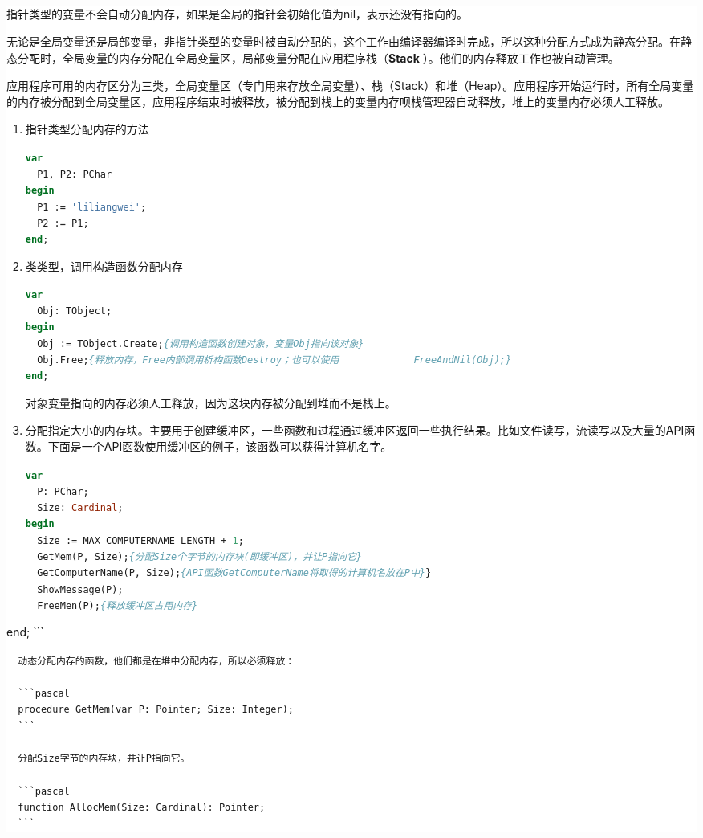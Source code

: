    指针类型的变量不会自动分配内存，如果是全局的指针会初始化值为nil，表示还没有指向的。

   无论是全局变量还是局部变量，非指针类型的变量时被自动分配的，这个工作由编译器编译时完成，所以这种分配方式成为静态分配。在静态分配时，全局变量的内存分配在全局变量区，局部变量分配在应用程序栈（**Stack** ）。他们的内存释放工作也被自动管理。

   应用程序可用的内存区分为三类，全局变量区（专门用来存放全局变量）、栈（Stack）和堆（Heap）。应用程序开始运行时，所有全局变量的内存被分配到全局变量区，应用程序结束时被释放，被分配到栈上的变量内存呗栈管理器自动释放，堆上的变量内存必须人工释放。

   1. 指针类型分配内存的方法

      ```pascal
      var
        P1, P2: PChar
      begin
        P1 := 'liliangwei';
        P2 := P1;
      end;
      ```

   2. 类类型，调用构造函数分配内存

      ```pascal
      var
        Obj: TObject;
      begin
        Obj := TObject.Create;{调用构造函数创建对象，变量Obj指向该对象}
        Obj.Free;{释放内存，Free内部调用析构函数Destroy；也可以使用             FreeAndNil(Obj);}
      end;
      ```

      对象变量指向的内存必须人工释放，因为这块内存被分配到堆而不是栈上。

   3. 分配指定大小的内存块。主要用于创建缓冲区，一些函数和过程通过缓冲区返回一些执行结果。比如文件读写，流读写以及大量的API函数。下面是一个API函数使用缓冲区的例子，该函数可以获得计算机名字。

      ```pascal
      var
        P: PChar;
        Size: Cardinal;
      begin
        Size := MAX_COMPUTERNAME_LENGTH + 1;
        GetMem(P, Size);{分配Size个字节的内存块(即缓冲区)，并让P指向它}
        GetComputerName(P, Size);{API函数GetComputerName将取得的计算机名放在P中}}
        ShowMessage(P);
        FreeMen(P);{释放缓冲区占用内存}
end;
      ```
   
      动态分配内存的函数，他们都是在堆中分配内存，所以必须释放：
      
      ```pascal
      procedure GetMem(var P: Pointer; Size: Integer);
      ```
      
      分配Size字节的内存块，并让P指向它。
      
      ```pascal
      function AllocMem(Size: Cardinal): Pointer;
      ```
      